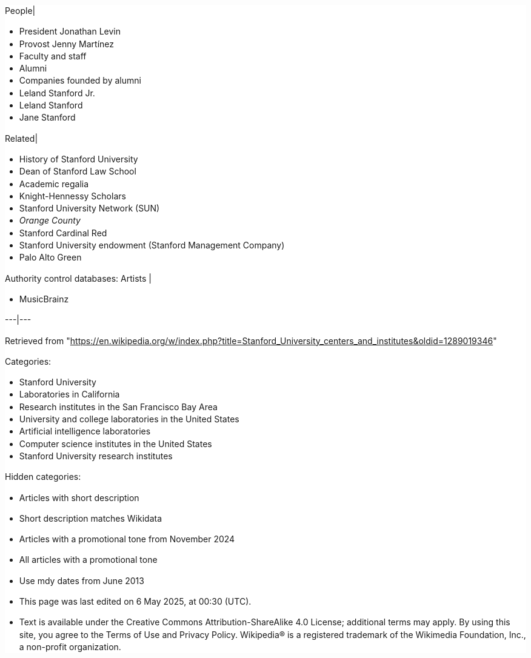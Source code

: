   
  
People| 

  * President Jonathan Levin
  * Provost Jenny Martínez
  * Faculty and staff
  * Alumni
  * Companies founded by alumni
  * Leland Stanford Jr.
  * Leland Stanford
  * Jane Stanford

  
Related| 

  * History of Stanford University
  * Dean of Stanford Law School
  * Academic regalia
  * Knight-Hennessy Scholars
  * Stanford University Network (SUN)
  * _Orange County_
  * Stanford Cardinal Red
  * Stanford University endowment (Stanford Management Company)
  * Palo Alto Green

  
  
Authority control databases: Artists | 

  * MusicBrainz

  
---|---  
  
Retrieved from "https://en.wikipedia.org/w/index.php?title=Stanford_University_centers_and_institutes&oldid=1289019346"

Categories: 

  * Stanford University
  * Laboratories in California
  * Research institutes in the San Francisco Bay Area
  * University and college laboratories in the United States
  * Artificial intelligence laboratories
  * Computer science institutes in the United States
  * Stanford University research institutes



Hidden categories: 

  * Articles with short description
  * Short description matches Wikidata
  * Articles with a promotional tone from November 2024
  * All articles with a promotional tone
  * Use mdy dates from June 2013



  * This page was last edited on 6 May 2025, at 00:30 (UTC).
  * Text is available under the Creative Commons Attribution-ShareAlike 4.0 License; additional terms may apply. By using this site, you agree to the Terms of Use and Privacy Policy. Wikipedia® is a registered trademark of the Wikimedia Foundation, Inc., a non-profit organization.
